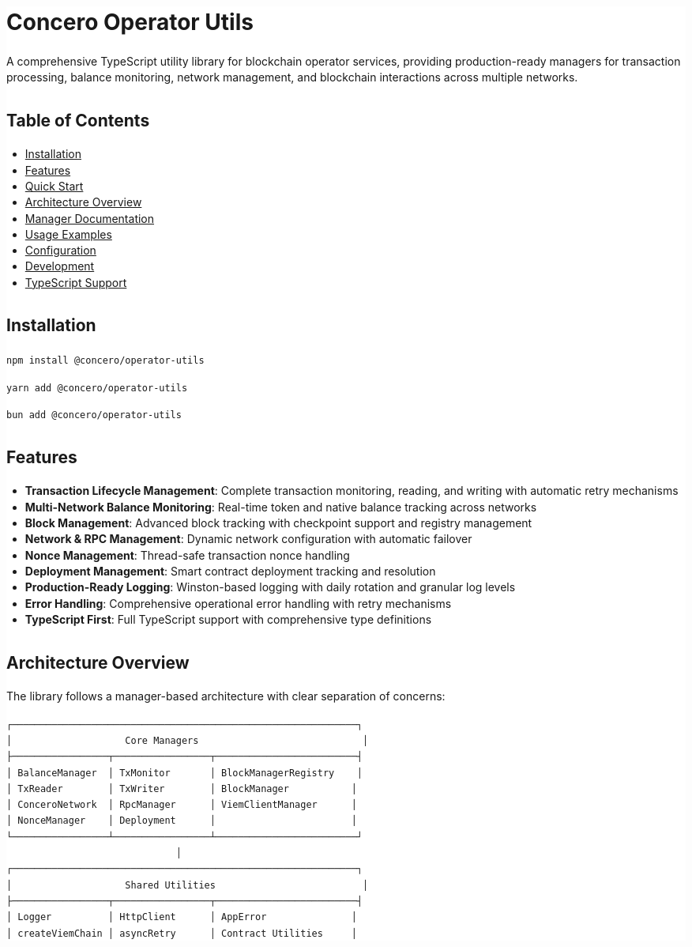 # Concero Operator Utils

A comprehensive TypeScript utility library for blockchain operator services, providing production-ready managers for transaction processing, balance monitoring, network management, and blockchain interactions across multiple networks.

## Table of Contents

- [Installation](#installation)
- [Features](#features)
- [Quick Start](#quick-start)
- [Architecture Overview](#architecture-overview)
- [Manager Documentation](#manager-documentation)
- [Usage Examples](#usage-examples)
- [Configuration](#configuration)
- [Development](#development)
- [TypeScript Support](#typescript-support)

## Installation

```bash
npm install @concero/operator-utils
```

```bash
yarn add @concero/operator-utils
```

```bash
bun add @concero/operator-utils
```

## Features

- **Transaction Lifecycle Management**: Complete transaction monitoring, reading, and writing with automatic retry mechanisms
- **Multi-Network Balance Monitoring**: Real-time token and native balance tracking across networks
- **Block Management**: Advanced block tracking with checkpoint support and registry management
- **Network & RPC Management**: Dynamic network configuration with automatic failover
- **Nonce Management**: Thread-safe transaction nonce handling
- **Deployment Management**: Smart contract deployment tracking and resolution
- **Production-Ready Logging**: Winston-based logging with daily rotation and granular log levels
- **Error Handling**: Comprehensive operational error handling with retry mechanisms
- **TypeScript First**: Full TypeScript support with comprehensive type definitions

## Architecture Overview

The library follows a manager-based architecture with clear separation of concerns:

```
┌─────────────────────────────────────────────────────────────┐
│                    Core Managers                             │
├─────────────────┬─────────────────┬─────────────────────────┤
│ BalanceManager  │ TxMonitor       │ BlockManagerRegistry    │
│ TxReader        │ TxWriter        │ BlockManager           │
│ ConceroNetwork  │ RpcManager      │ ViemClientManager      │
│ NonceManager    │ Deployment      │                        │
└─────────────────┴─────────────────┴─────────────────────────┘
                              │
┌─────────────────────────────────────────────────────────────┐
│                    Shared Utilities                          │
├─────────────────┬─────────────────┬─────────────────────────┤
│ Logger          │ HttpClient      │ AppError               │
│ createViemChain │ asyncRetry      │ Contract Utilities     │
```